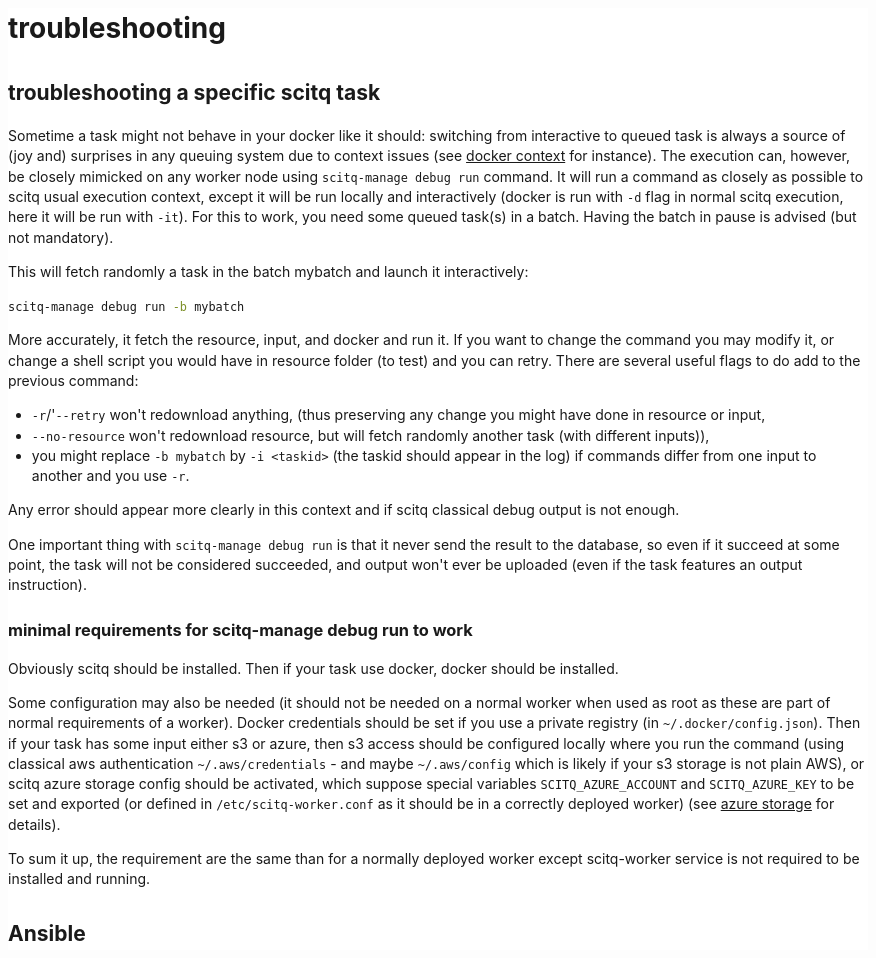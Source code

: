 # troubleshooting

## troubleshooting a specific scitq task

Sometime a task might not behave in your docker like it should: switching from interactive to queued task is always a source of (joy and) surprises in any queuing system due to context issues (see [docker context](usage.md#docker--d) for instance). The execution can, however, be closely mimicked on any worker node using `scitq-manage debug run` command. It will run a command as closely as possible to scitq usual execution context, except it will be run locally and interactively (docker is run with `-d` flag in normal scitq execution, here it will be run with `-it`). For this to work, you need some queued task(s) in a batch. Having the batch in pause is advised (but not mandatory).

This will fetch randomly a task in the batch mybatch and launch it interactively:

```bash
scitq-manage debug run -b mybatch
```
More accurately, it fetch the resource, input, and docker and run it. If you want to change the command you may modify it, or change a shell script you would have in resource folder (to test) and you can retry. There are several useful flags to do add to the previous command:
- `-r`/'`--retry` won't redownload anything, (thus preserving any change you might have done in resource or input,
- `--no-resource` won't redownload resource, but will fetch randomly another task (with different inputs)),
- you might replace `-b mybatch` by `-i <taskid>` (the taskid should appear in the log) if commands differ from one input to another and you use `-r`.

Any error should appear more clearly in this context and if scitq classical debug output is not enough.

One important thing with `scitq-manage debug run` is that it never send the result to the database, so even if it succeed at some point, the task will not be considered succeeded, and output won't ever be uploaded (even if the task features an output instruction).

### minimal requirements for scitq-manage debug run to work

Obviously scitq should be installed. Then if your task use docker, docker should be installed. 

Some configuration may also be needed (it should not be needed on a normal worker when used as root as these are part of normal requirements of a worker).
Docker credentials should be set if you use a private registry (in `~/.docker/config.json`). Then if your task has some input either s3 or azure, then s3 access should be configured locally where you run the command (using classical aws authentication `~/.aws/credentials` - and maybe `~/.aws/config` which is likely if your s3 storage is not plain AWS), or scitq azure storage config should be activated, which suppose special variables `SCITQ_AZURE_ACCOUNT` and `SCITQ_AZURE_KEY` to be set and exported (or defined in `/etc/scitq-worker.conf` as it should be in a correctly deployed worker) (see [azure storage](specific.md#azure-storage) for details).

To sum it up, the requirement are the same than for a normally deployed worker except scitq-worker service is not required to be installed and running.

## Ansible
